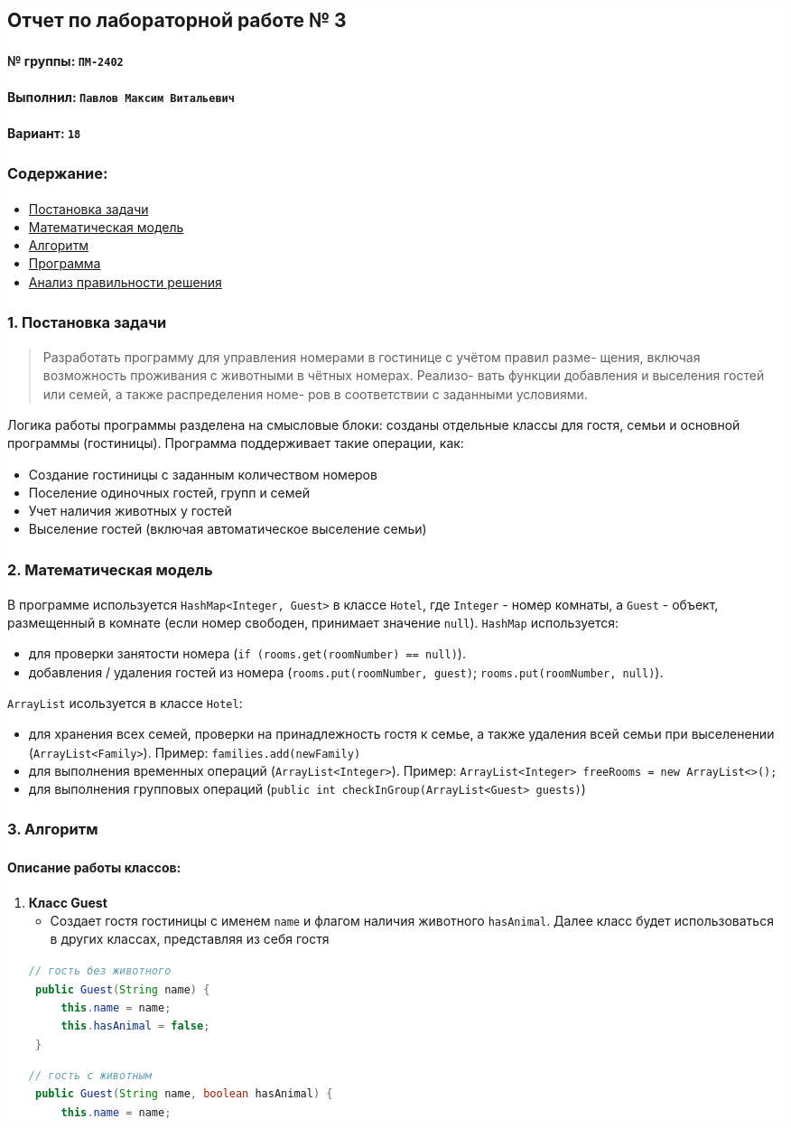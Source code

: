 ## Отчет по лабораторной работе № 3

#### № группы: `ПМ-2402`

#### Выполнил: `Павлов Максим Витальевич`

#### Вариант: `18`

### Cодержание:

- [Постановка задачи](#1-постановка-задачи)
- [Математическая модель](#2-математическая-модель)
- [Алгоритм](#3-алгоритм)
- [Программа](#4-программа)
- [Анализ правильности решения](#5-анализ-правильности-решения)

### 1. Постановка задачи

> Разработать программу для управления номерами в гостинице с учётом правил разме-
щения, включая возможность проживания с животными в чётных номерах. Реализо-
вать функции добавления и выселения гостей или семей, а также распределения номе-
ров в соответствии с заданными условиями.

Логика работы программы разделена на смысловые блоки: созданы отдельные классы для гостя, семьи и основной программы (гостиницы). 
Программа поддерживает такие операции, как:
- Создание гостиницы с заданным количеством номеров
- Поселение одиночных гостей, групп и семей
- Учет наличия животных у гостей
- Выселение гостей (включая автоматическое выселение семьи)

### 2. Математическая модель

 В программе используется `HashMap<Integer, Guest>` в классе `Hotel`, где `Integer` - номер комнаты, а `Guest` - объект, размещенный в комнате (если номер свободен, принимает значение `null`).
 `HashMap` используется:
 - для проверки занятости номера (`if (rooms.get(roomNumber) == null)`).
 - добавления / удаления гостей из номера (`rooms.put(roomNumber, guest)`; `rooms.put(roomNumber, null)`).
   
 `ArrayList` исользуется в классе `Hotel`:
- для хранения всех семей, проверки на принадлежность гостя к семье, а также удаления всей семьи при выселенении (`ArrayList<Family>`). Пример: `families.add(newFamily)`
- для выполнения временных операций (`ArrayList<Integer>`). Пример: `ArrayList<Integer> freeRooms = new ArrayList<>();`
- для выполнения групповых операций (`public int checkInGroup(ArrayList<Guest> guests)`)

### 3. Алгоритм

#### Описание работы классов:

1. **Класс Guest**  
   - Создает гостя гостиницы с именем `name` и флагом наличия животного `hasAnimal`. Далее класс будет использоваться в других классах, представляя из себя гостя
   ```java
   // гость без животного
    public Guest(String name) {
        this.name = name;
        this.hasAnimal = false;
    }
   ```
   ```java
   // гость с животным
    public Guest(String name, boolean hasAnimal) {
        this.name = name;
   ```